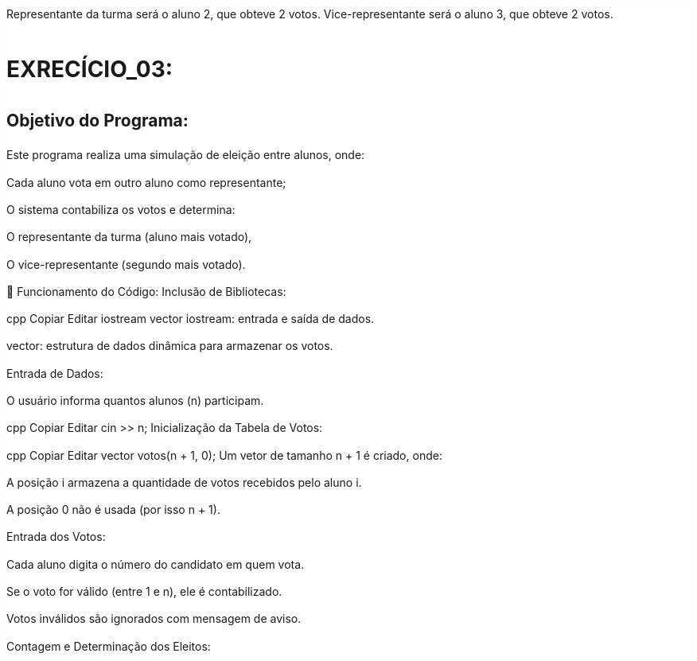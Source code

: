 Representante da turma será o aluno 2, que obteve 2 votos.
Vice-representante será o aluno 3, que obteve 2 votos.

# EXRECÍCIO_03:
## Objetivo do Programa:
Este programa realiza uma simulação de eleição entre alunos, onde:

Cada aluno vota em outro aluno como representante;

O sistema contabiliza os votos e determina:

O representante da turma (aluno mais votado),

O vice-representante (segundo mais votado).

🧾 Funcionamento do Código:
Inclusão de Bibliotecas:

cpp
Copiar
Editar
iostream
vector
iostream: entrada e saída de dados.

vector: estrutura de dados dinâmica para armazenar os votos.

Entrada de Dados:

O usuário informa quantos alunos (n) participam.

cpp
Copiar
Editar
cin >> n;
Inicialização da Tabela de Votos:

cpp
Copiar
Editar
vector<int> votos(n + 1, 0);
Um vetor de tamanho n + 1 é criado, onde:

A posição i armazena a quantidade de votos recebidos pelo aluno i.

A posição 0 não é usada (por isso n + 1).

Entrada dos Votos:

Cada aluno digita o número do candidato em quem vota.

Se o voto for válido (entre 1 e n), ele é contabilizado.

Votos inválidos são ignorados com mensagem de aviso.

Contagem e Determinação dos Eleitos:
